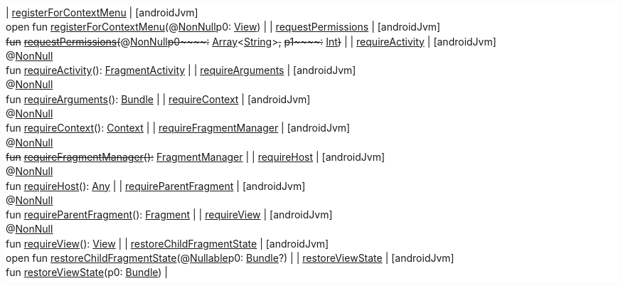 | [registerForContextMenu](../../io.material.materialthemebuilder.ui.themesummary/-theme-summary-fragment/index.md#-1559274026%2FFunctions%2F-912451524) | [androidJvm]<br>open fun [registerForContextMenu](../../io.material.materialthemebuilder.ui.themesummary/-theme-summary-fragment/index.md#-1559274026%2FFunctions%2F-912451524)(@[NonNull](https://developer.android.com/reference/kotlin/androidx/annotation/NonNull.html)p0: [View](https://developer.android.com/reference/kotlin/android/view/View.html)) |
| [requestPermissions](../../io.material.materialthemebuilder.ui.themesummary/-theme-summary-fragment/index.md#-211209511%2FFunctions%2F-912451524) | [androidJvm]<br>~~fun~~ [~~requestPermissions~~](../../io.material.materialthemebuilder.ui.themesummary/-theme-summary-fragment/index.md#-211209511%2FFunctions%2F-912451524)~~(~~@[NonNull](https://developer.android.com/reference/kotlin/androidx/annotation/NonNull.html)~~p0~~~~:~~ [Array](https://kotlinlang.org/api/latest/jvm/stdlib/kotlin/-array/index.html)&lt;[String](https://kotlinlang.org/api/latest/jvm/stdlib/kotlin/-string/index.html)&gt;~~,~~ ~~p1~~~~:~~ [Int](https://kotlinlang.org/api/latest/jvm/stdlib/kotlin/-int/index.html)~~)~~ |
| [requireActivity](../../io.material.materialthemebuilder.ui.themesummary/-theme-summary-fragment/index.md#935490689%2FFunctions%2F-912451524) | [androidJvm]<br>@[NonNull](https://developer.android.com/reference/kotlin/androidx/annotation/NonNull.html)<br>fun [requireActivity](../../io.material.materialthemebuilder.ui.themesummary/-theme-summary-fragment/index.md#935490689%2FFunctions%2F-912451524)(): [FragmentActivity](https://developer.android.com/reference/kotlin/androidx/fragment/app/FragmentActivity.html) |
| [requireArguments](../../io.material.materialthemebuilder.ui.themesummary/-theme-summary-fragment/index.md#523522196%2FFunctions%2F-912451524) | [androidJvm]<br>@[NonNull](https://developer.android.com/reference/kotlin/androidx/annotation/NonNull.html)<br>fun [requireArguments](../../io.material.materialthemebuilder.ui.themesummary/-theme-summary-fragment/index.md#523522196%2FFunctions%2F-912451524)(): [Bundle](https://developer.android.com/reference/kotlin/android/os/Bundle.html) |
| [requireContext](../../io.material.materialthemebuilder.ui.themesummary/-theme-summary-fragment/index.md#-681283173%2FFunctions%2F-912451524) | [androidJvm]<br>@[NonNull](https://developer.android.com/reference/kotlin/androidx/annotation/NonNull.html)<br>fun [requireContext](../../io.material.materialthemebuilder.ui.themesummary/-theme-summary-fragment/index.md#-681283173%2FFunctions%2F-912451524)(): [Context](https://developer.android.com/reference/kotlin/android/content/Context.html) |
| [requireFragmentManager](../../io.material.materialthemebuilder.ui.themesummary/-theme-summary-fragment/index.md#439737037%2FFunctions%2F-912451524) | [androidJvm]<br>@[NonNull](https://developer.android.com/reference/kotlin/androidx/annotation/NonNull.html)<br>~~fun~~ [~~requireFragmentManager~~](../../io.material.materialthemebuilder.ui.themesummary/-theme-summary-fragment/index.md#439737037%2FFunctions%2F-912451524)~~(~~~~)~~~~:~~ [FragmentManager](https://developer.android.com/reference/kotlin/androidx/fragment/app/FragmentManager.html) |
| [requireHost](../../io.material.materialthemebuilder.ui.themesummary/-theme-summary-fragment/index.md#966578568%2FFunctions%2F-912451524) | [androidJvm]<br>@[NonNull](https://developer.android.com/reference/kotlin/androidx/annotation/NonNull.html)<br>fun [requireHost](../../io.material.materialthemebuilder.ui.themesummary/-theme-summary-fragment/index.md#966578568%2FFunctions%2F-912451524)(): [Any](https://kotlinlang.org/api/latest/jvm/stdlib/kotlin/-any/index.html) |
| [requireParentFragment](../../io.material.materialthemebuilder.ui.themesummary/-theme-summary-fragment/index.md#-1832750442%2FFunctions%2F-912451524) | [androidJvm]<br>@[NonNull](https://developer.android.com/reference/kotlin/androidx/annotation/NonNull.html)<br>fun [requireParentFragment](../../io.material.materialthemebuilder.ui.themesummary/-theme-summary-fragment/index.md#-1832750442%2FFunctions%2F-912451524)(): [Fragment](https://developer.android.com/reference/kotlin/androidx/fragment/app/Fragment.html) |
| [requireView](../../io.material.materialthemebuilder.ui.themesummary/-theme-summary-fragment/index.md#-1171115221%2FFunctions%2F-912451524) | [androidJvm]<br>@[NonNull](https://developer.android.com/reference/kotlin/androidx/annotation/NonNull.html)<br>fun [requireView](../../io.material.materialthemebuilder.ui.themesummary/-theme-summary-fragment/index.md#-1171115221%2FFunctions%2F-912451524)(): [View](https://developer.android.com/reference/kotlin/android/view/View.html) |
| [restoreChildFragmentState](../../io.material.materialthemebuilder.ui.themesummary/-theme-summary-fragment/index.md#235649584%2FFunctions%2F-912451524) | [androidJvm]<br>open fun [restoreChildFragmentState](../../io.material.materialthemebuilder.ui.themesummary/-theme-summary-fragment/index.md#235649584%2FFunctions%2F-912451524)(@[Nullable](https://developer.android.com/reference/kotlin/androidx/annotation/Nullable.html)p0: [Bundle](https://developer.android.com/reference/kotlin/android/os/Bundle.html)?) |
| [restoreViewState](../../io.material.materialthemebuilder.ui.themesummary/-theme-summary-fragment/index.md#184445038%2FFunctions%2F-912451524) | [androidJvm]<br>fun [restoreViewState](../../io.material.materialthemebuilder.ui.themesummary/-theme-summary-fragment/index.md#184445038%2FFunctions%2F-912451524)(p0: [Bundle](https://developer.android.com/reference/kotlin/android/os/Bundle.html)) |